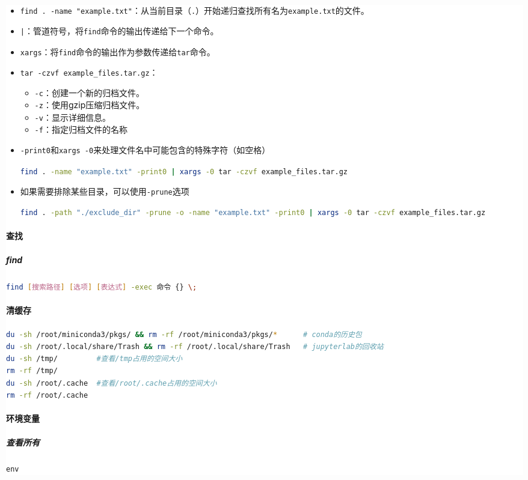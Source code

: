 - `find . -name "example.txt"`：从当前目录（`.`）开始递归查找所有名为`example.txt`的文件。

- `|`：管道符号，将`find`命令的输出传递给下一个命令。

- `xargs`：将`find`命令的输出作为参数传递给`tar`命令。

- `tar -czvf example_files.tar.gz`：

  - `-c`：创建一个新的归档文件。
  - `-z`：使用gzip压缩归档文件。
  - `-v`：显示详细信息。
  - `-f`：指定归档文件的名称

- `-print0`和`xargs -0`来处理文件名中可能包含的特殊字符（如空格）

  ```bash
  find . -name "example.txt" -print0 | xargs -0 tar -czvf example_files.tar.gz
  ```

- 如果需要排除某些目录，可以使用`-prune`选项

  ```bash
  find . -path "./exclude_dir" -prune -o -name "example.txt" -print0 | xargs -0 tar -czvf example_files.tar.gz
  ```

     
  
     
  



#### 查找

##### find

```bash
find [搜索路径] [选项] [表达式] -exec 命令 {} \;
```







#### 清缓存

```bash
du -sh /root/miniconda3/pkgs/ && rm -rf /root/miniconda3/pkgs/*      # conda的历史包
du -sh /root/.local/share/Trash && rm -rf /root/.local/share/Trash   # jupyterlab的回收站
du -sh /tmp/         #查看/tmp占用的空间大小
rm -rf /tmp/
du -sh /root/.cache  #查看/root/.cache占用的空间大小
rm -rf /root/.cache
```



#### 环境变量

##### 查看所有

```
env
```
